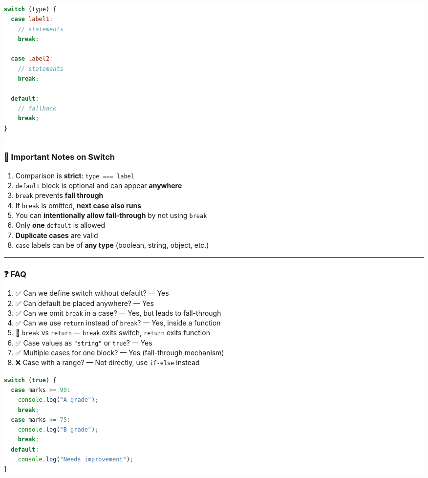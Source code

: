```js
switch (type) {
  case label1:
    // statements
    break;

  case label2:
    // statements
    break;

  default:
    // fallback
    break;
}
```

---

### 🧠 Important Notes on Switch

1. Comparison is **strict**: `type === label`
2. `default` block is optional and can appear **anywhere**
3. `break` prevents **fall through**
4. If `break` is omitted, **next case also runs**
5. You can **intentionally allow fall-through** by not using `break`
6. Only **one** `default` is allowed
7. **Duplicate cases** are valid
8. `case` labels can be of **any type** (boolean, string, object, etc.)

---

### ❓ FAQ

1. ✅ Can we define switch without default? — Yes
2. ✅ Can default be placed anywhere? — Yes
3. ✅ Can we omit `break` in a case? — Yes, but leads to fall-through
4. ✅ Can we use `return` instead of `break`? — Yes, inside a function
5. 🔄 `break` vs `return` — `break` exits switch, `return` exits function
6. ✅ Case values as `"string"` or `true`? — Yes
7. ✅ Multiple cases for one block? — Yes (fall-through mechanism)
8. ❌ Case with a range? — Not directly, use `if-else` instead

```js
switch (true) {
  case marks >= 90:
    console.log("A grade");
    break;
  case marks >= 75:
    console.log("B grade");
    break;
  default:
    console.log("Needs improvement");
}
```

